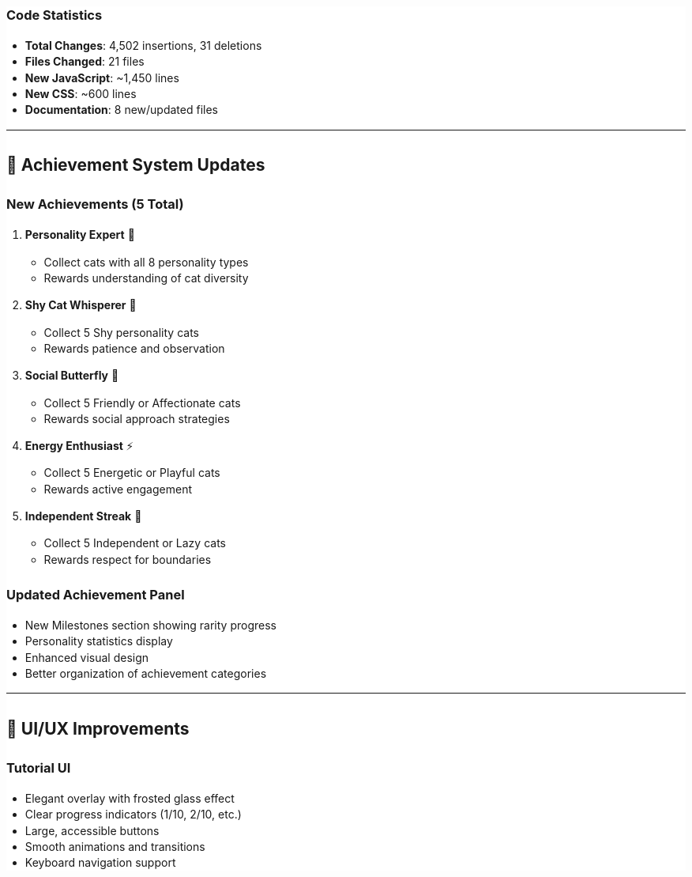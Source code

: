 ### Code Statistics

- **Total Changes**: 4,502 insertions, 31 deletions
- **Files Changed**: 21 files
- **New JavaScript**: ~1,450 lines
- **New CSS**: ~600 lines
- **Documentation**: 8 new/updated files

---

## 🎯 Achievement System Updates

### New Achievements (5 Total)

1. **Personality Expert** 🧠
   - Collect cats with all 8 personality types
   - Rewards understanding of cat diversity

2. **Shy Cat Whisperer** 🤫
   - Collect 5 Shy personality cats
   - Rewards patience and observation

3. **Social Butterfly** 🦋
   - Collect 5 Friendly or Affectionate cats
   - Rewards social approach strategies

4. **Energy Enthusiast** ⚡
   - Collect 5 Energetic or Playful cats
   - Rewards active engagement

5. **Independent Streak** 🏃
   - Collect 5 Independent or Lazy cats
   - Rewards respect for boundaries

### Updated Achievement Panel

- New Milestones section showing rarity progress
- Personality statistics display
- Enhanced visual design
- Better organization of achievement categories

---

## 🎨 UI/UX Improvements

### Tutorial UI

- Elegant overlay with frosted glass effect
- Clear progress indicators (1/10, 2/10, etc.)
- Large, accessible buttons
- Smooth animations and transitions
- Keyboard navigation support

